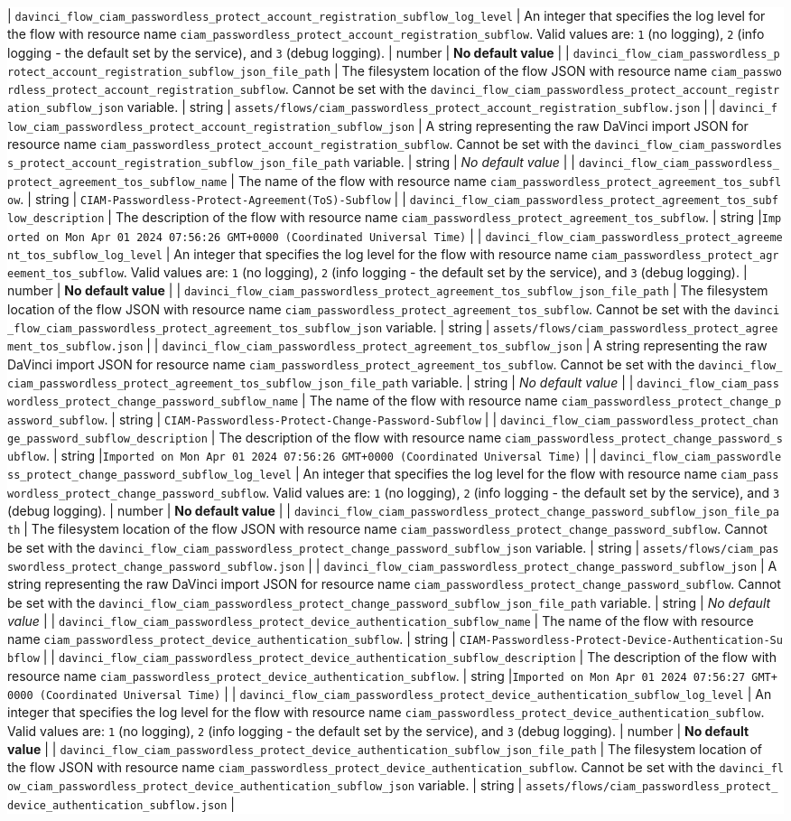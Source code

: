 | `davinci_flow_ciam_passwordless_protect_account_registration_subflow_log_level`      | An integer that specifies the log level for the flow with resource name `ciam_passwordless_protect_account_registration_subflow`. Valid values are: `1` (no logging), `2` (info logging - the default set by the service), and `3` (debug logging). | number | **No default value** |
| `davinci_flow_ciam_passwordless_protect_account_registration_subflow_json_file_path` | The filesystem location of the flow JSON with resource name `ciam_passwordless_protect_account_registration_subflow`. Cannot be set with the `davinci_flow_ciam_passwordless_protect_account_registration_subflow_json` variable. | string | `assets/flows/ciam_passwordless_protect_account_registration_subflow.json` |
| `davinci_flow_ciam_passwordless_protect_account_registration_subflow_json`           | A string representing the raw DaVinci import JSON for resource name `ciam_passwordless_protect_account_registration_subflow`. Cannot be set with the `davinci_flow_ciam_passwordless_protect_account_registration_subflow_json_file_path` variable. | string | *No default value* |
| `davinci_flow_ciam_passwordless_protect_agreement_tos_subflow_name`           | The name of the flow with resource name `ciam_passwordless_protect_agreement_tos_subflow`. | string | `CIAM-Passwordless-Protect-Agreement(ToS)-Subflow` |
| `davinci_flow_ciam_passwordless_protect_agreement_tos_subflow_description`    | The description of the flow with resource name `ciam_passwordless_protect_agreement_tos_subflow`. | string |`Imported on Mon Apr 01 2024 07:56:26 GMT+0000 (Coordinated Universal Time)` |
| `davinci_flow_ciam_passwordless_protect_agreement_tos_subflow_log_level`      | An integer that specifies the log level for the flow with resource name `ciam_passwordless_protect_agreement_tos_subflow`. Valid values are: `1` (no logging), `2` (info logging - the default set by the service), and `3` (debug logging). | number | **No default value** |
| `davinci_flow_ciam_passwordless_protect_agreement_tos_subflow_json_file_path` | The filesystem location of the flow JSON with resource name `ciam_passwordless_protect_agreement_tos_subflow`. Cannot be set with the `davinci_flow_ciam_passwordless_protect_agreement_tos_subflow_json` variable. | string | `assets/flows/ciam_passwordless_protect_agreement_tos_subflow.json` |
| `davinci_flow_ciam_passwordless_protect_agreement_tos_subflow_json`           | A string representing the raw DaVinci import JSON for resource name `ciam_passwordless_protect_agreement_tos_subflow`. Cannot be set with the `davinci_flow_ciam_passwordless_protect_agreement_tos_subflow_json_file_path` variable. | string | *No default value* |
| `davinci_flow_ciam_passwordless_protect_change_password_subflow_name`           | The name of the flow with resource name `ciam_passwordless_protect_change_password_subflow`. | string | `CIAM-Passwordless-Protect-Change-Password-Subflow` |
| `davinci_flow_ciam_passwordless_protect_change_password_subflow_description`    | The description of the flow with resource name `ciam_passwordless_protect_change_password_subflow`. | string |`Imported on Mon Apr 01 2024 07:56:26 GMT+0000 (Coordinated Universal Time)` |
| `davinci_flow_ciam_passwordless_protect_change_password_subflow_log_level`      | An integer that specifies the log level for the flow with resource name `ciam_passwordless_protect_change_password_subflow`. Valid values are: `1` (no logging), `2` (info logging - the default set by the service), and `3` (debug logging). | number | **No default value** |
| `davinci_flow_ciam_passwordless_protect_change_password_subflow_json_file_path` | The filesystem location of the flow JSON with resource name `ciam_passwordless_protect_change_password_subflow`. Cannot be set with the `davinci_flow_ciam_passwordless_protect_change_password_subflow_json` variable. | string | `assets/flows/ciam_passwordless_protect_change_password_subflow.json` |
| `davinci_flow_ciam_passwordless_protect_change_password_subflow_json`           | A string representing the raw DaVinci import JSON for resource name `ciam_passwordless_protect_change_password_subflow`. Cannot be set with the `davinci_flow_ciam_passwordless_protect_change_password_subflow_json_file_path` variable. | string | *No default value* |
| `davinci_flow_ciam_passwordless_protect_device_authentication_subflow_name`           | The name of the flow with resource name `ciam_passwordless_protect_device_authentication_subflow`. | string | `CIAM-Passwordless-Protect-Device-Authentication-Subflow` |
| `davinci_flow_ciam_passwordless_protect_device_authentication_subflow_description`    | The description of the flow with resource name `ciam_passwordless_protect_device_authentication_subflow`. | string |`Imported on Mon Apr 01 2024 07:56:27 GMT+0000 (Coordinated Universal Time)` |
| `davinci_flow_ciam_passwordless_protect_device_authentication_subflow_log_level`      | An integer that specifies the log level for the flow with resource name `ciam_passwordless_protect_device_authentication_subflow`. Valid values are: `1` (no logging), `2` (info logging - the default set by the service), and `3` (debug logging). | number | **No default value** |
| `davinci_flow_ciam_passwordless_protect_device_authentication_subflow_json_file_path` | The filesystem location of the flow JSON with resource name `ciam_passwordless_protect_device_authentication_subflow`. Cannot be set with the `davinci_flow_ciam_passwordless_protect_device_authentication_subflow_json` variable. | string | `assets/flows/ciam_passwordless_protect_device_authentication_subflow.json` |